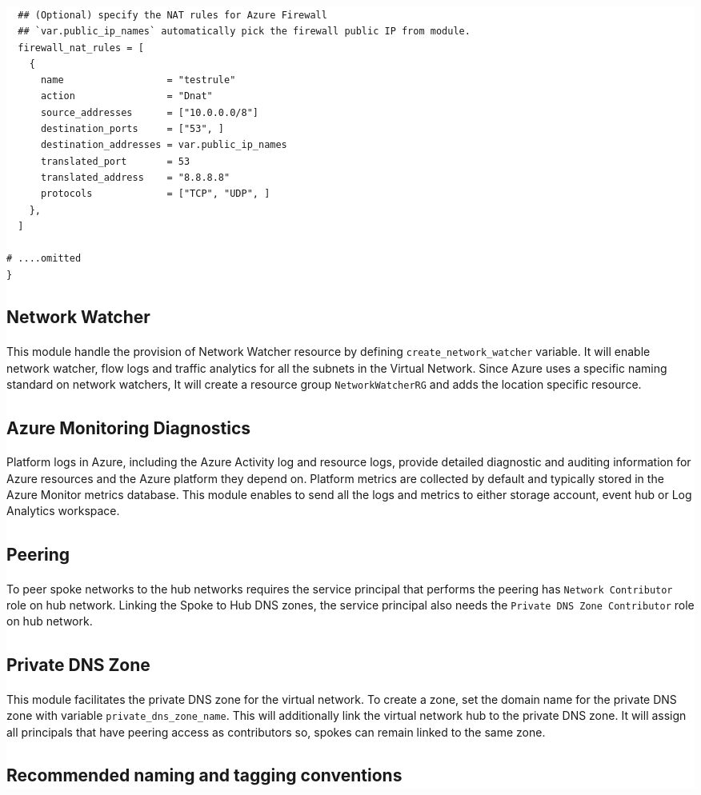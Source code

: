 ``` hcl
  ## (Optional) specify the NAT rules for Azure Firewall
  ## `var.public_ip_names` automatically pick the firewall public IP from module.
  firewall_nat_rules = [
    {
      name                  = "testrule"
      action                = "Dnat"
      source_addresses      = ["10.0.0.0/8"]
      destination_ports     = ["53", ]
      destination_addresses = var.public_ip_names
      translated_port       = 53
      translated_address    = "8.8.8.8"
      protocols             = ["TCP", "UDP", ]
    },
  ]

# ....omitted
}
```

## Network Watcher

This module handle the provision of Network Watcher resource by defining `create_network_watcher` variable. It will enable network watcher, flow logs and traffic analytics for all the subnets in the Virtual Network. Since Azure uses a specific naming standard on network watchers, It will create a resource group `NetworkWatcherRG` and adds the location specific resource.

## Azure Monitoring Diagnostics

Platform logs in Azure, including the Azure Activity log and resource logs, provide detailed diagnostic and auditing information for Azure resources and the Azure platform they depend on. Platform metrics are collected by default and typically stored in the Azure Monitor metrics database. This module enables to send all the logs and metrics to either storage account, event hub or Log Analytics workspace.

## Peering

To peer spoke networks to the hub networks requires the service principal that performs the peering has `Network Contributor` role on hub network. Linking the Spoke to Hub DNS zones, the service principal also needs the `Private DNS Zone Contributor` role on hub network.

## Private DNS Zone

This module facilitates the private DNS zone for the virtual network.  To create a zone, set the domain name for the private DNS zone with variable `private_dns_zone_name`. This will additionally link the virtual network hub to the private DNS zone.  It will assign all principals that have peering access as contributors so, spokes can remain linked to the same zone.

## Recommended naming and tagging conventions
